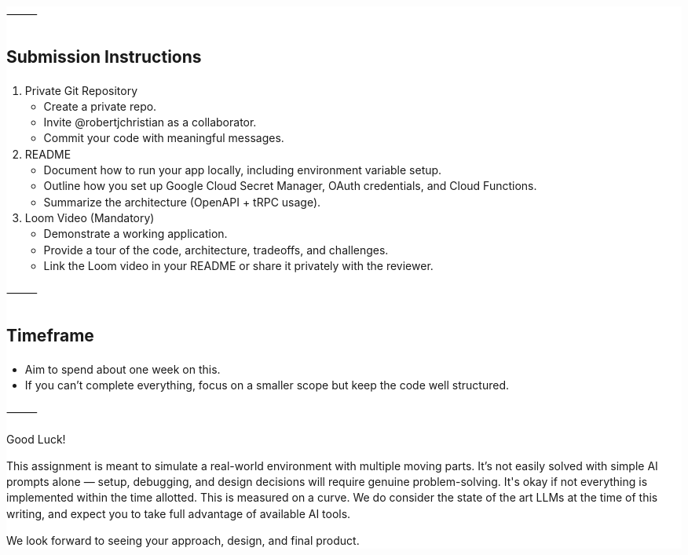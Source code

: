 ⸻

## Submission Instructions

1.	Private Git Repository
    - Create a private repo.
	- Invite @robertjchristian as a collaborator.
	- Commit your code with meaningful messages.
2.	README
	- Document how to run your app locally, including environment variable setup.
	- Outline how you set up Google Cloud Secret Manager, OAuth credentials, and Cloud Functions.
	- Summarize the architecture (OpenAPI + tRPC usage).
3.	Loom Video (Mandatory)
	- Demonstrate a working application.
	- Provide a tour of the code, architecture, tradeoffs, and challenges.
	- Link the Loom video in your README or share it privately with the reviewer.

⸻

## Timeframe

  - Aim to spend about one week on this.
  - If you can’t complete everything, focus on a smaller scope but keep the code well structured.

⸻

Good Luck!

This assignment is meant to simulate a real-world environment with multiple moving parts.  It’s not easily solved with simple AI prompts alone — setup, debugging, and design decisions will require genuine problem-solving.  It's okay if not everything is implemented within the time allotted.  This is measured on a curve.  We do consider the state of the art LLMs at the time of this writing, and expect you to take full advantage of available AI tools.  

We look forward to seeing your approach, design, and final product.